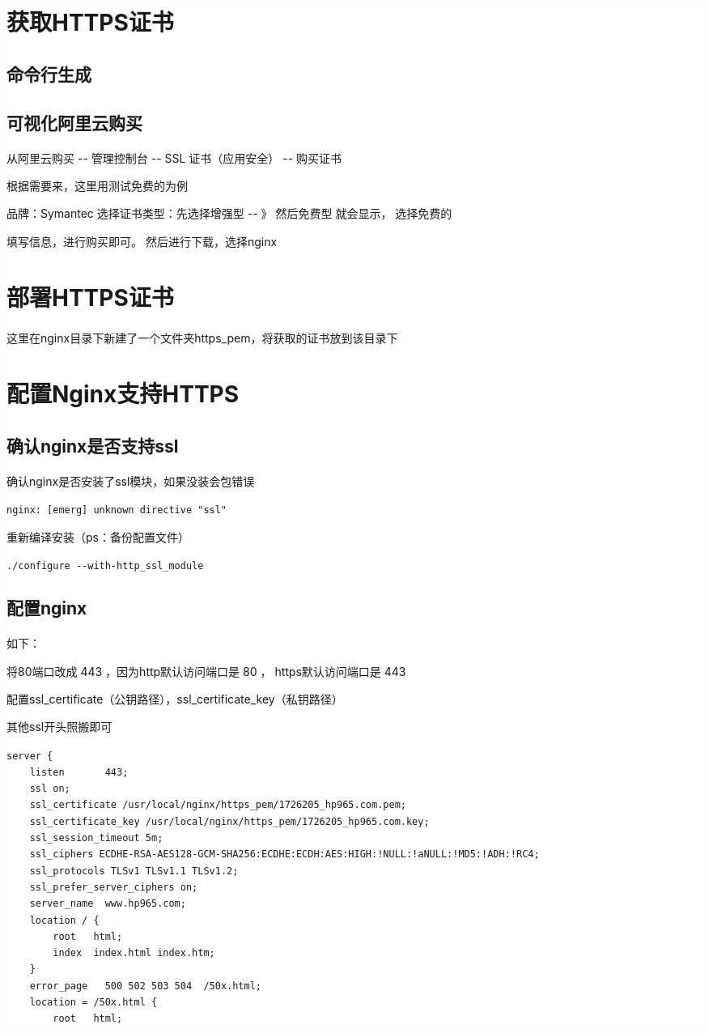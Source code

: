 # 获取HTTPS证书

## 命令行生成

## 可视化阿里云购买
从阿里云购买 -- 管理控制台 -- SSL 证书（应用安全） -- 购买证书

根据需要来，这里用测试免费的为例

品牌：Symantec
选择证书类型：先选择增强型 -- 》 然后免费型 就会显示，  选择免费的

填写信息，进行购买即可。
然后进行下载，选择nginx


# 部署HTTPS证书

这里在nginx目录下新建了一个文件夹https_pem，将获取的证书放到该目录下

# 配置Nginx支持HTTPS
## 确认nginx是否支持ssl
确认nginx是否安装了ssl模块，如果没装会包错误

```
nginx: [emerg] unknown directive "ssl"
```


重新编译安装（ps：备份配置文件）

```
./configure --with-http_ssl_module
```


## 配置nginx

如下：

将80端口改成 443 ，因为http默认访问端口是 80 ， https默认访问端口是 443 

配置ssl_certificate（公钥路径），ssl_certificate_key（私钥路径）

其他ssl开头照搬即可

```
server {
    listen       443;
    ssl on;
    ssl_certificate /usr/local/nginx/https_pem/1726205_hp965.com.pem;
    ssl_certificate_key /usr/local/nginx/https_pem/1726205_hp965.com.key;
    ssl_session_timeout 5m;
    ssl_ciphers ECDHE-RSA-AES128-GCM-SHA256:ECDHE:ECDH:AES:HIGH:!NULL:!aNULL:!MD5:!ADH:!RC4;
    ssl_protocols TLSv1 TLSv1.1 TLSv1.2;
    ssl_prefer_server_ciphers on;
    server_name  www.hp965.com;
    location / {
        root   html;
        index  index.html index.htm;
    }
    error_page   500 502 503 504  /50x.html;
    location = /50x.html {
        root   html;
```
